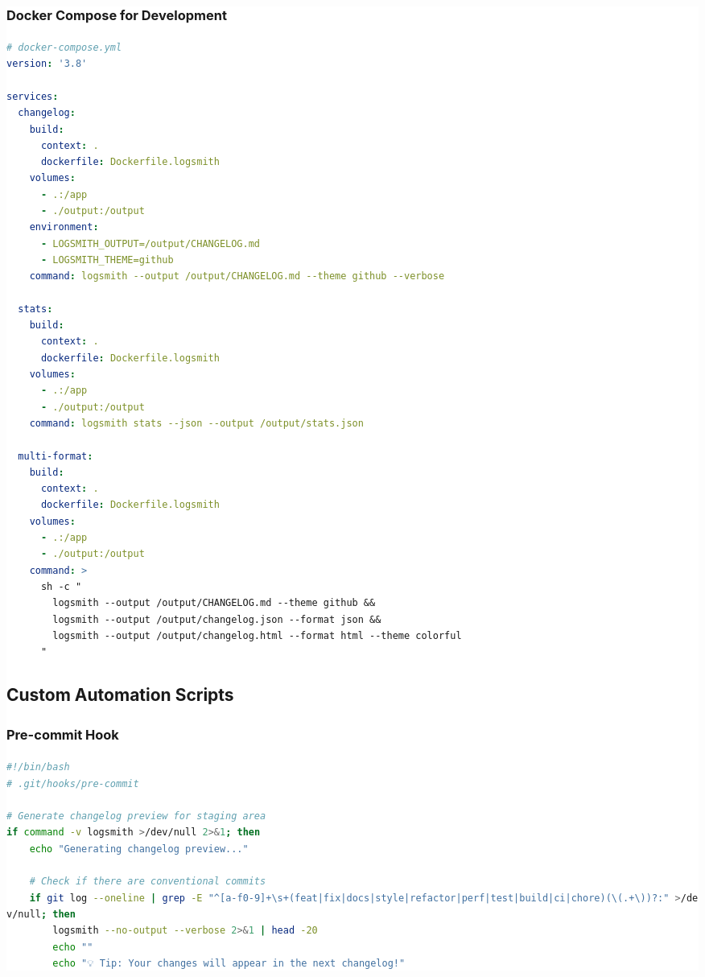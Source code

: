 ```dockerfile
```

### Docker Compose for Development

```yaml
# docker-compose.yml
version: '3.8'

services:
  changelog:
    build:
      context: .
      dockerfile: Dockerfile.logsmith
    volumes:
      - .:/app
      - ./output:/output
    environment:
      - LOGSMITH_OUTPUT=/output/CHANGELOG.md
      - LOGSMITH_THEME=github
    command: logsmith --output /output/CHANGELOG.md --theme github --verbose

  stats:
    build:
      context: .
      dockerfile: Dockerfile.logsmith
    volumes:
      - .:/app
      - ./output:/output
    command: logsmith stats --json --output /output/stats.json

  multi-format:
    build:
      context: .
      dockerfile: Dockerfile.logsmith
    volumes:
      - .:/app
      - ./output:/output
    command: >
      sh -c "
        logsmith --output /output/CHANGELOG.md --theme github &&
        logsmith --output /output/changelog.json --format json &&
        logsmith --output /output/changelog.html --format html --theme colorful
      "
```

## Custom Automation Scripts

### Pre-commit Hook

```bash
#!/bin/bash
# .git/hooks/pre-commit

# Generate changelog preview for staging area
if command -v logsmith >/dev/null 2>&1; then
    echo "Generating changelog preview..."

    # Check if there are conventional commits
    if git log --oneline | grep -E "^[a-f0-9]+\s+(feat|fix|docs|style|refactor|perf|test|build|ci|chore)(\(.+\))?:" >/dev/null; then
        logsmith --no-output --verbose 2>&1 | head -20
        echo ""
        echo "💡 Tip: Your changes will appear in the next changelog!"
```